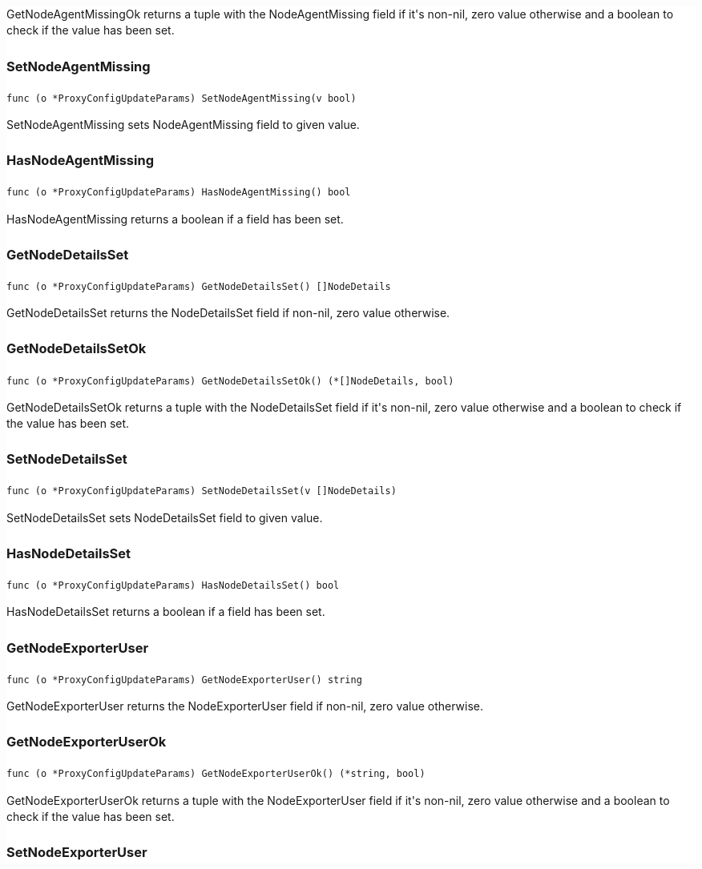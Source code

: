 GetNodeAgentMissingOk returns a tuple with the NodeAgentMissing field if it's non-nil, zero value otherwise
and a boolean to check if the value has been set.

### SetNodeAgentMissing

`func (o *ProxyConfigUpdateParams) SetNodeAgentMissing(v bool)`

SetNodeAgentMissing sets NodeAgentMissing field to given value.

### HasNodeAgentMissing

`func (o *ProxyConfigUpdateParams) HasNodeAgentMissing() bool`

HasNodeAgentMissing returns a boolean if a field has been set.

### GetNodeDetailsSet

`func (o *ProxyConfigUpdateParams) GetNodeDetailsSet() []NodeDetails`

GetNodeDetailsSet returns the NodeDetailsSet field if non-nil, zero value otherwise.

### GetNodeDetailsSetOk

`func (o *ProxyConfigUpdateParams) GetNodeDetailsSetOk() (*[]NodeDetails, bool)`

GetNodeDetailsSetOk returns a tuple with the NodeDetailsSet field if it's non-nil, zero value otherwise
and a boolean to check if the value has been set.

### SetNodeDetailsSet

`func (o *ProxyConfigUpdateParams) SetNodeDetailsSet(v []NodeDetails)`

SetNodeDetailsSet sets NodeDetailsSet field to given value.

### HasNodeDetailsSet

`func (o *ProxyConfigUpdateParams) HasNodeDetailsSet() bool`

HasNodeDetailsSet returns a boolean if a field has been set.

### GetNodeExporterUser

`func (o *ProxyConfigUpdateParams) GetNodeExporterUser() string`

GetNodeExporterUser returns the NodeExporterUser field if non-nil, zero value otherwise.

### GetNodeExporterUserOk

`func (o *ProxyConfigUpdateParams) GetNodeExporterUserOk() (*string, bool)`

GetNodeExporterUserOk returns a tuple with the NodeExporterUser field if it's non-nil, zero value otherwise
and a boolean to check if the value has been set.

### SetNodeExporterUser
